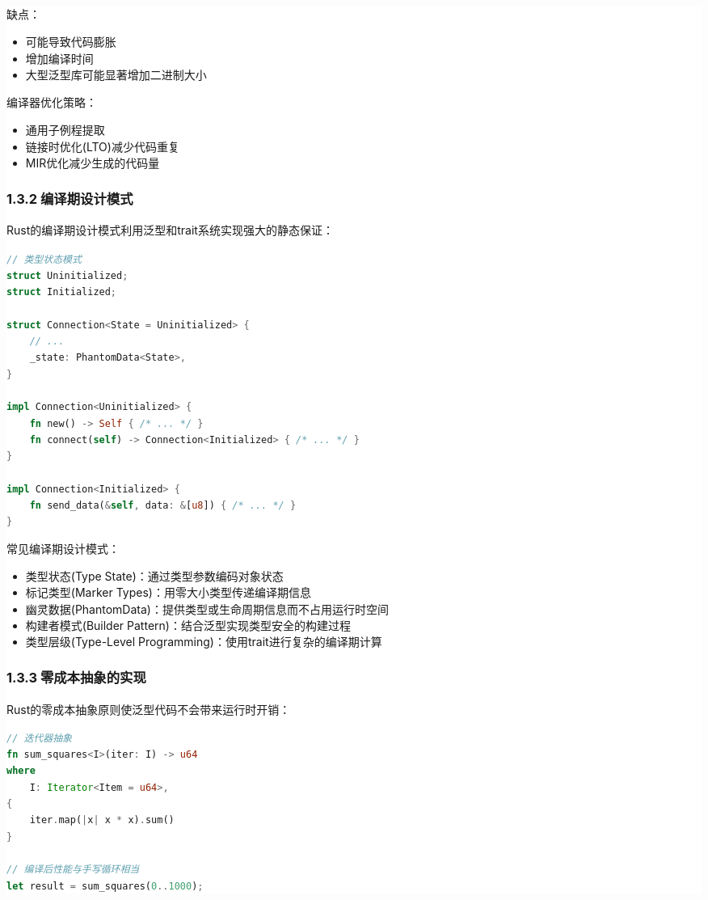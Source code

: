 缺点：

- 可能导致代码膨胀
- 增加编译时间
- 大型泛型库可能显著增加二进制大小

编译器优化策略：

- 通用子例程提取
- 链接时优化(LTO)减少代码重复
- MIR优化减少生成的代码量

### 1.3.2 编译期设计模式

Rust的编译期设计模式利用泛型和trait系统实现强大的静态保证：

```rust
// 类型状态模式
struct Uninitialized;
struct Initialized;

struct Connection<State = Uninitialized> {
    // ...
    _state: PhantomData<State>,
}

impl Connection<Uninitialized> {
    fn new() -> Self { /* ... */ }
    fn connect(self) -> Connection<Initialized> { /* ... */ }
}

impl Connection<Initialized> {
    fn send_data(&self, data: &[u8]) { /* ... */ }
}

```

常见编译期设计模式：

- 类型状态(Type State)：通过类型参数编码对象状态
- 标记类型(Marker Types)：用零大小类型传递编译期信息
- 幽灵数据(PhantomData)：提供类型或生命周期信息而不占用运行时空间
- 构建者模式(Builder Pattern)：结合泛型实现类型安全的构建过程
- 类型层级(Type-Level Programming)：使用trait进行复杂的编译期计算

### 1.3.3 零成本抽象的实现

Rust的零成本抽象原则使泛型代码不会带来运行时开销：

```rust
// 迭代器抽象
fn sum_squares<I>(iter: I) -> u64
where
    I: Iterator<Item = u64>,
{
    iter.map(|x| x * x).sum()
}

// 编译后性能与手写循环相当
let result = sum_squares(0..1000);

```
